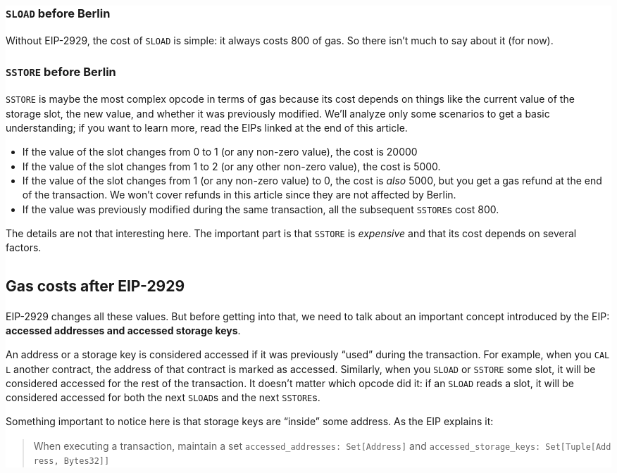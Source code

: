 ### [](https://hackmd.io/@fvictorio/gas-costs-after-berlin#SLOAD-before-Berlin "SLOAD-before-Berlin")`SLOAD` before Berlin

Without EIP-2929, the cost of `SLOAD` is simple: it always costs 800 of
gas. So there isn’t much to say about it (for now).

### [](https://hackmd.io/@fvictorio/gas-costs-after-berlin#SSTORE-before-Berlin "SSTORE-before-Berlin")`SSTORE` before Berlin

`SSTORE` is maybe the most complex opcode in terms of gas because its
cost depends on things like the current value of the storage slot, the
new value, and whether it was previously modified. We’ll analyze only
some scenarios to get a basic understanding; if you want to learn more,
read the EIPs linked at the end of this article.

-   If the value of the slot changes from 0 to 1 (or any non-zero
    value), the cost is 20000
-   If the value of the slot changes from 1 to 2 (or any other non-zero
    value), the cost is 5000.
-   If the value of the slot changes from 1 (or any non-zero value) to
    0, the cost is _also_ 5000, but you get a gas refund at the end of
    the transaction. We won’t cover refunds in this article since they
    are not affected by Berlin.
-   If the value was previously modified during the same transaction,
    all the subsequent `SSTORE`s cost 800.

The details are not that interesting here. The important part is that
`SSTORE` is _expensive_ and that its cost depends on several factors.

## [](https://hackmd.io/@fvictorio/gas-costs-after-berlin#Gas-costs-after-EIP-2929 "Gas-costs-after-EIP-2929")Gas costs after EIP-2929

EIP-2929 changes all these values. But before getting into that, we need
to talk about an important concept introduced by the EIP: **accessed
addresses and accessed storage keys**.

An address or a storage key is considered accessed if it was previously
“used” during the transaction. For example, when you `CALL` another
contract, the address of that contract is marked as accessed. Similarly,
when you `SLOAD` or `SSTORE` some slot, it will be considered accessed
for the rest of the transaction. It doesn’t matter which opcode did it:
if an `SLOAD` reads a slot, it will be considered accessed for both the
next `SLOAD`s and the next `SSTORE`s.

Something important to notice here is that storage keys are “inside”
some address. As the EIP explains it:

> When executing a transaction, maintain a set
> `accessed_addresses: Set[Address]` and
> `accessed_storage_keys: Set[Tuple[Address, Bytes32]]`
